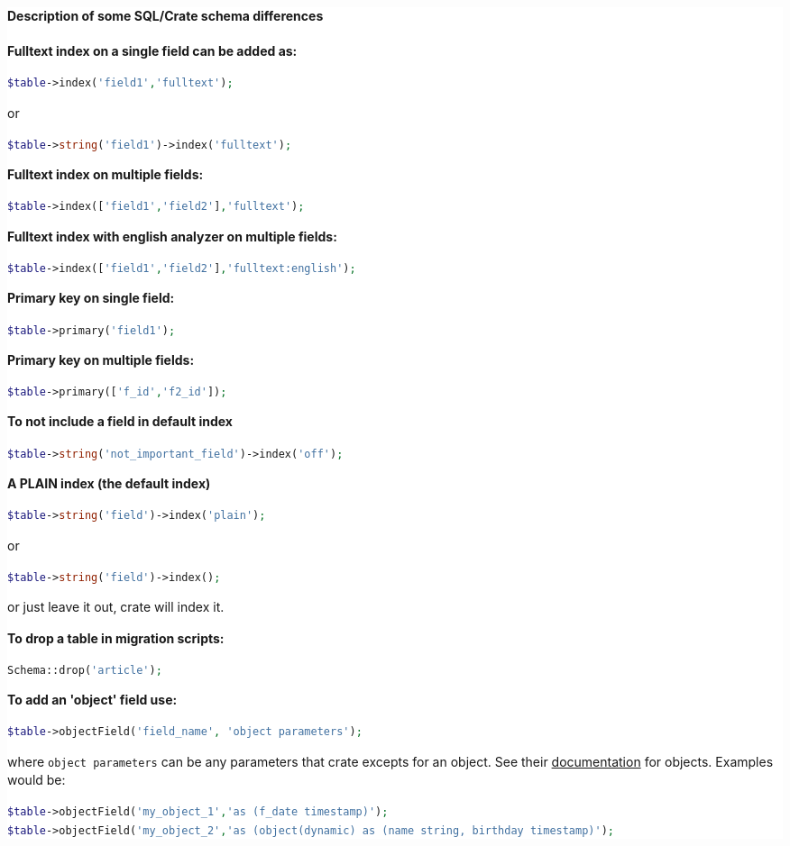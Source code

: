 
#### Description of some SQL/Crate schema differences

**Fulltext index on a single field can be added as:**
```php
$table->index('field1','fulltext');
```
or
```php
$table->string('field1')->index('fulltext');
```

**Fulltext index on multiple fields:**
```php
$table->index(['field1','field2'],'fulltext');
```

**Fulltext index with english analyzer on multiple fields:**
```php
$table->index(['field1','field2'],'fulltext:english');
```

**Primary key on single field:**
```php
$table->primary('field1');
```

**Primary key on multiple fields:**
```php
$table->primary(['f_id','f2_id']);
```

**To not include a field in default index**
```php
$table->string('not_important_field')->index('off');
```

**A PLAIN index (the default index)**
```php
$table->string('field')->index('plain');
```
or
```php
$table->string('field')->index();
```
or just leave it out, crate will index it.

**To drop a table in migration scripts:**
```php
Schema::drop('article');
```

**To add an 'object' field use:**

```php
$table->objectField('field_name', 'object parameters');
```
where `object parameters` can be any parameters that crate excepts for an object.
See their [documentation](https://crate.io/docs/stable/sql/data_types.html#object)
for objects. Examples would be:
```php
$table->objectField('my_object_1','as (f_date timestamp)');
$table->objectField('my_object_2','as (object(dynamic) as (name string, birthday timestamp)');
```
